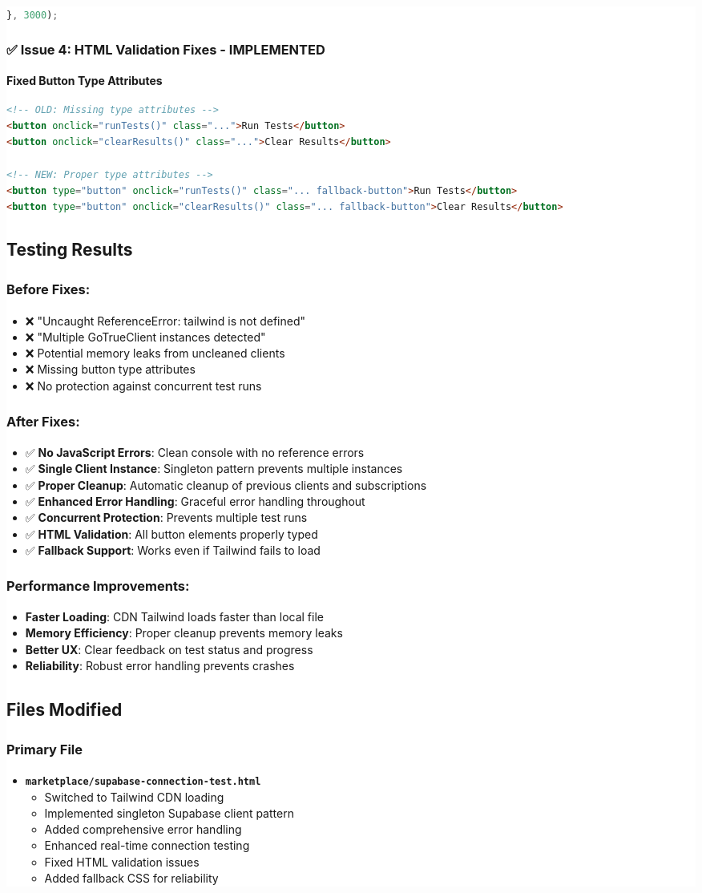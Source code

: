 ```javascript
}, 3000);
```

### ✅ **Issue 4: HTML Validation Fixes - IMPLEMENTED**

**Fixed Button Type Attributes**
```html
<!-- OLD: Missing type attributes -->
<button onclick="runTests()" class="...">Run Tests</button>
<button onclick="clearResults()" class="...">Clear Results</button>

<!-- NEW: Proper type attributes -->
<button type="button" onclick="runTests()" class="... fallback-button">Run Tests</button>
<button type="button" onclick="clearResults()" class="... fallback-button">Clear Results</button>
```

## Testing Results

### **Before Fixes:**
- ❌ "Uncaught ReferenceError: tailwind is not defined"
- ❌ "Multiple GoTrueClient instances detected"
- ❌ Potential memory leaks from uncleaned clients
- ❌ Missing button type attributes
- ❌ No protection against concurrent test runs

### **After Fixes:**
- ✅ **No JavaScript Errors**: Clean console with no reference errors
- ✅ **Single Client Instance**: Singleton pattern prevents multiple instances
- ✅ **Proper Cleanup**: Automatic cleanup of previous clients and subscriptions
- ✅ **Enhanced Error Handling**: Graceful error handling throughout
- ✅ **Concurrent Protection**: Prevents multiple test runs
- ✅ **HTML Validation**: All button elements properly typed
- ✅ **Fallback Support**: Works even if Tailwind fails to load

### **Performance Improvements:**
- **Faster Loading**: CDN Tailwind loads faster than local file
- **Memory Efficiency**: Proper cleanup prevents memory leaks
- **Better UX**: Clear feedback on test status and progress
- **Reliability**: Robust error handling prevents crashes

## Files Modified

### **Primary File**
- **`marketplace/supabase-connection-test.html`**
  - Switched to Tailwind CDN loading
  - Implemented singleton Supabase client pattern
  - Added comprehensive error handling
  - Enhanced real-time connection testing
  - Fixed HTML validation issues
  - Added fallback CSS for reliability
